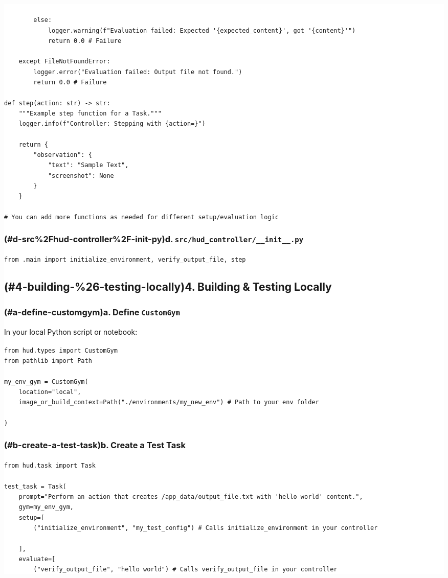 ```

        else:
            logger.warning(f"Evaluation failed: Expected '{expected_content}', got '{content}'")
            return 0.0 # Failure

    except FileNotFoundError:
        logger.error("Evaluation failed: Output file not found.")
        return 0.0 # Failure

def step(action: str) -> str:
    """Example step function for a Task."""
    logger.info(f"Controller: Stepping with {action=}")
    
    return {
        "observation": {
            "text": "Sample Text",
            "screenshot": None
        }
    }

# You can add more functions as needed for different setup/evaluation logic

```

### (#d-src%2Fhud-controller%2F-init-py)d. `src/hud_controller/__init__.py`

```
from .main import initialize_environment, verify_output_file, step
```

## (#4-building-%26-testing-locally)4. Building & Testing Locally

### (#a-define-customgym)a. Define `CustomGym`

In your local Python script or notebook:

```
from hud.types import CustomGym
from pathlib import Path

my_env_gym = CustomGym(
    location="local",
    image_or_build_context=Path("./environments/my_new_env") # Path to your env folder

)
```

### (#b-create-a-test-task)b. Create a Test Task

```
from hud.task import Task

test_task = Task(
    prompt="Perform an action that creates /app_data/output_file.txt with 'hello world' content.",
    gym=my_env_gym,
    setup=[
        ("initialize_environment", "my_test_config") # Calls initialize_environment in your controller

    ],
    evaluate=[
        ("verify_output_file", "hello world") # Calls verify_output_file in your controller
```